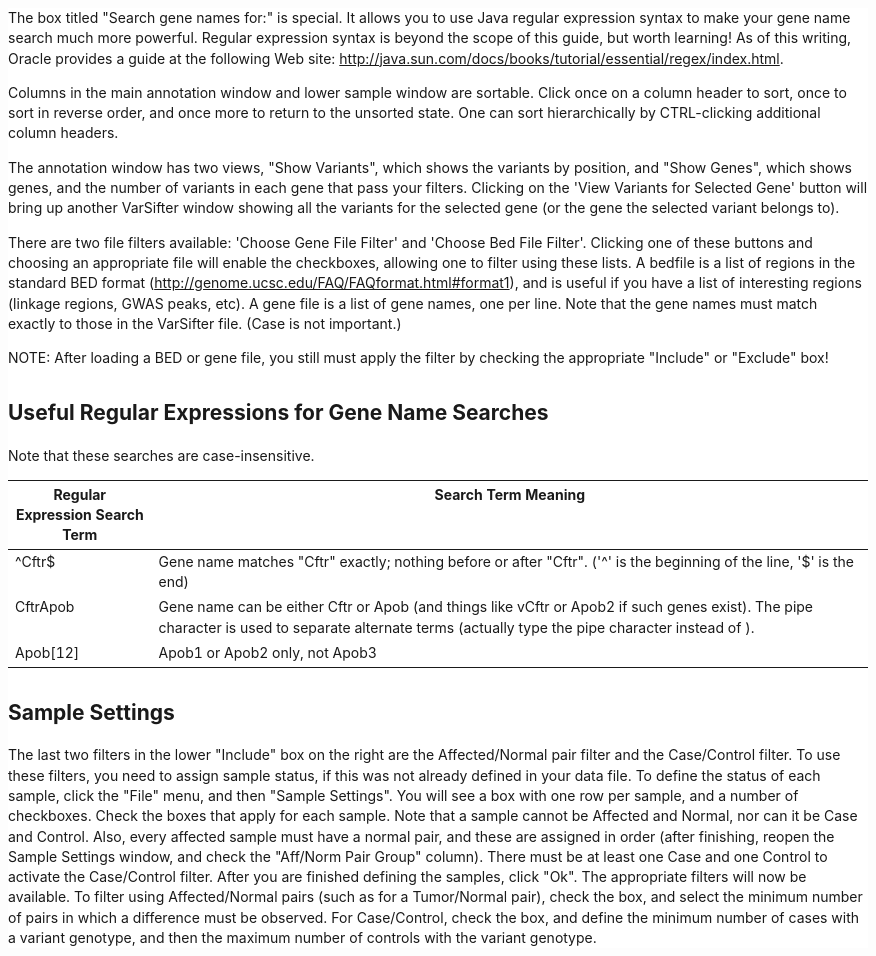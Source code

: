 The box titled "Search gene names for:" is special. It allows you to use Java regular expression syntax to make your gene name search much more powerful. Regular expression syntax is beyond the scope of this guide, but worth learning! As of this writing, Oracle provides a guide at the following Web site: http://java.sun.com/docs/books/tutorial/essential/regex/index.html.

Columns in the main annotation window and lower sample window are sortable. Click once on a column header to sort, once to sort in reverse order, and once more to return to the unsorted state. One can sort hierarchically by CTRL-clicking additional column headers.

The annotation window has two views, "Show Variants", which shows the variants by position, and "Show Genes", which shows genes, and the number of variants in each gene that pass your filters. Clicking on the 'View Variants for Selected Gene' button will bring up another VarSifter window showing all the variants for the selected gene (or the gene the selected variant belongs to).

There are two file filters available: 'Choose Gene File Filter' and 'Choose Bed File Filter'. Clicking one of these buttons and choosing an appropriate file will enable the checkboxes, allowing one to filter using these lists. A bedfile is a list of regions in the standard BED format (http://genome.ucsc.edu/FAQ/FAQformat.html#format1), and is useful if you have a list of interesting regions (linkage regions, GWAS peaks, etc). A gene file is a list of gene names, one per line. Note that the gene names must match exactly to those in the VarSifter file.  (Case is not important.)

NOTE: After loading a BED or gene file, you still must apply the filter by checking the appropriate "Include" or "Exclude" box!

## Useful Regular Expressions for Gene Name Searches

Note that these searches are case-insensitive.

Regular Expression Search Term | Search Term Meaning
--------------- | -------------
^Cftr$ | Gene name matches "Cftr" exactly; nothing before or after "Cftr". ('^' is the beginning of the line, '$' is the end)
Cftr<pipe>Apob | Gene name can be either Cftr or Apob (and things like vCftr or Apob2 if such genes exist). The pipe character is used to separate alternate terms (actually type the pipe character instead of <pipe>).
Apob[12] | Apob1 or Apob2 only, not Apob3

## Sample Settings

The last two filters in the lower "Include" box on the right are the Affected/Normal pair filter and the Case/Control filter. To use these filters, you need to assign sample status, if this was not already defined in your data file. To define the status of each sample, click the "File" menu, and then "Sample Settings". You will see a box with one row per sample, and a number of checkboxes. Check the boxes that apply for each sample. Note that a sample cannot be Affected and Normal, nor can it be Case and Control. Also, every affected sample must have a normal pair, and these are assigned in order (after finishing, reopen the Sample Settings window, and check the "Aff/Norm Pair Group" column). There must be at least one Case and one Control to activate the Case/Control filter. After you are finished defining the samples, click "Ok". The appropriate filters will now be available. To filter using Affected/Normal pairs (such as for a Tumor/Normal pair), check the box, and select the minimum number of pairs in which a difference must be observed. For Case/Control, check the box, and define the minimum number of cases with a variant genotype, and then the maximum number of controls with the variant genotype.
